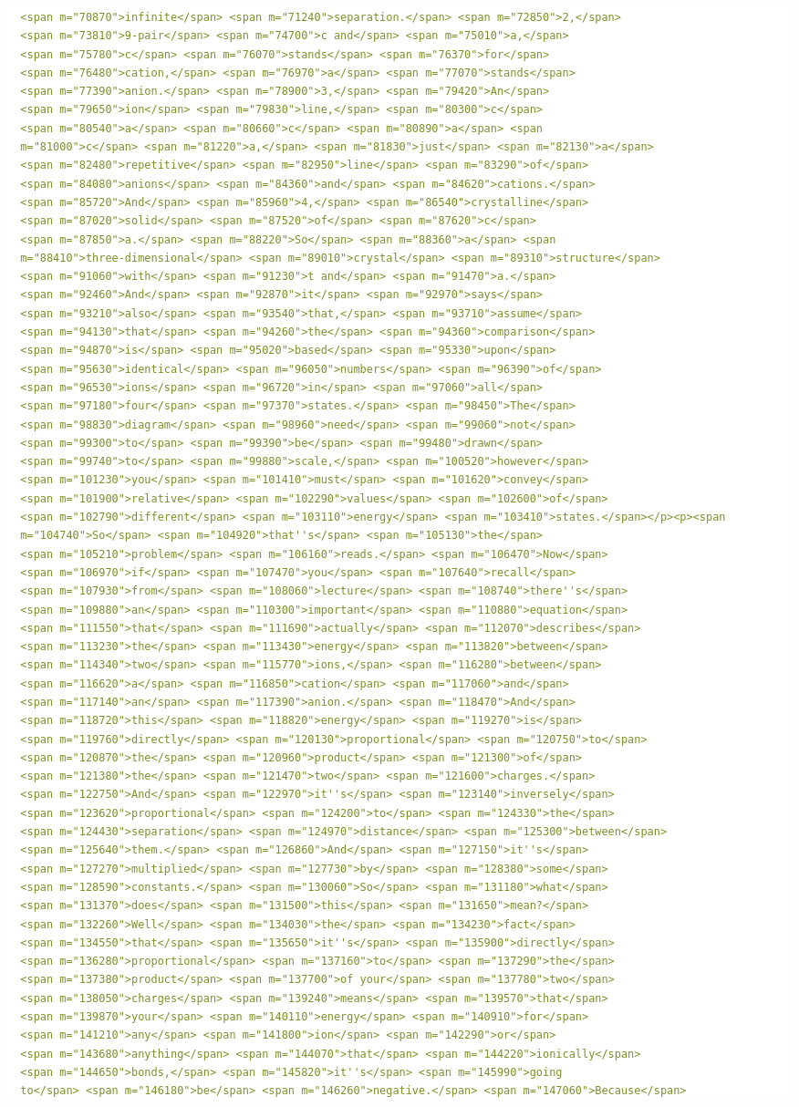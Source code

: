 ```yaml
  <span m="70870">infinite</span> <span m="71240">separation.</span> <span m="72850">2,</span>
  <span m="73810">9-pair</span> <span m="74700">c and</span> <span m="75010">a,</span>
  <span m="75780">c</span> <span m="76070">stands</span> <span m="76370">for</span>
  <span m="76480">cation,</span> <span m="76970">a</span> <span m="77070">stands</span>
  <span m="77390">anion.</span> <span m="78900">3,</span> <span m="79420">An</span>
  <span m="79650">ion</span> <span m="79830">line,</span> <span m="80300">c</span>
  <span m="80540">a</span> <span m="80660">c</span> <span m="80890">a</span> <span
  m="81000">c</span> <span m="81220">a,</span> <span m="81830">just</span> <span m="82130">a</span>
  <span m="82480">repetitive</span> <span m="82950">line</span> <span m="83290">of</span>
  <span m="84080">anions</span> <span m="84360">and</span> <span m="84620">cations.</span>
  <span m="85720">And</span> <span m="85960">4,</span> <span m="86540">crystalline</span>
  <span m="87020">solid</span> <span m="87520">of</span> <span m="87620">c</span>
  <span m="87850">a.</span> <span m="88220">So</span> <span m="88360">a</span> <span
  m="88410">three-dimensional</span> <span m="89010">crystal</span> <span m="89310">structure</span>
  <span m="91060">with</span> <span m="91230">t and</span> <span m="91470">a.</span>
  <span m="92460">And</span> <span m="92870">it</span> <span m="92970">says</span>
  <span m="93210">also</span> <span m="93540">that,</span> <span m="93710">assume</span>
  <span m="94130">that</span> <span m="94260">the</span> <span m="94360">comparison</span>
  <span m="94870">is</span> <span m="95020">based</span> <span m="95330">upon</span>
  <span m="95630">identical</span> <span m="96050">numbers</span> <span m="96390">of</span>
  <span m="96530">ions</span> <span m="96720">in</span> <span m="97060">all</span>
  <span m="97180">four</span> <span m="97370">states.</span> <span m="98450">The</span>
  <span m="98830">diagram</span> <span m="98960">need</span> <span m="99060">not</span>
  <span m="99300">to</span> <span m="99390">be</span> <span m="99480">drawn</span>
  <span m="99740">to</span> <span m="99880">scale,</span> <span m="100520">however</span>
  <span m="101230">you</span> <span m="101410">must</span> <span m="101620">convey</span>
  <span m="101900">relative</span> <span m="102290">values</span> <span m="102600">of</span>
  <span m="102790">different</span> <span m="103110">energy</span> <span m="103410">states.</span></p><p><span
  m="104740">So</span> <span m="104920">that''s</span> <span m="105130">the</span>
  <span m="105210">problem</span> <span m="106160">reads.</span> <span m="106470">Now</span>
  <span m="106970">if</span> <span m="107470">you</span> <span m="107640">recall</span>
  <span m="107930">from</span> <span m="108060">lecture</span> <span m="108740">there''s</span>
  <span m="109880">an</span> <span m="110300">important</span> <span m="110880">equation</span>
  <span m="111550">that</span> <span m="111690">actually</span> <span m="112070">describes</span>
  <span m="113230">the</span> <span m="113430">energy</span> <span m="113820">between</span>
  <span m="114340">two</span> <span m="115770">ions,</span> <span m="116280">between</span>
  <span m="116620">a</span> <span m="116850">cation</span> <span m="117060">and</span>
  <span m="117140">an</span> <span m="117390">anion.</span> <span m="118470">And</span>
  <span m="118720">this</span> <span m="118820">energy</span> <span m="119270">is</span>
  <span m="119760">directly</span> <span m="120130">proportional</span> <span m="120750">to</span>
  <span m="120870">the</span> <span m="120960">product</span> <span m="121300">of</span>
  <span m="121380">the</span> <span m="121470">two</span> <span m="121600">charges.</span>
  <span m="122750">And</span> <span m="122970">it''s</span> <span m="123140">inversely</span>
  <span m="123620">proportional</span> <span m="124200">to</span> <span m="124330">the</span>
  <span m="124430">separation</span> <span m="124970">distance</span> <span m="125300">between</span>
  <span m="125640">them.</span> <span m="126860">And</span> <span m="127150">it''s</span>
  <span m="127270">multiplied</span> <span m="127730">by</span> <span m="128380">some</span>
  <span m="128590">constants.</span> <span m="130060">So</span> <span m="131180">what</span>
  <span m="131370">does</span> <span m="131500">this</span> <span m="131650">mean?</span>
  <span m="132260">Well</span> <span m="134030">the</span> <span m="134230">fact</span>
  <span m="134550">that</span> <span m="135650">it''s</span> <span m="135900">directly</span>
  <span m="136280">proportional</span> <span m="137160">to</span> <span m="137290">the</span>
  <span m="137380">product</span> <span m="137700">of your</span> <span m="137780">two</span>
  <span m="138050">charges</span> <span m="139240">means</span> <span m="139570">that</span>
  <span m="139870">your</span> <span m="140110">energy</span> <span m="140910">for</span>
  <span m="141210">any</span> <span m="141800">ion</span> <span m="142290">or</span>
  <span m="143680">anything</span> <span m="144070">that</span> <span m="144220">ionically</span>
  <span m="144650">bonds,</span> <span m="145820">it''s</span> <span m="145990">going
  to</span> <span m="146180">be</span> <span m="146260">negative.</span> <span m="147060">Because</span>
```